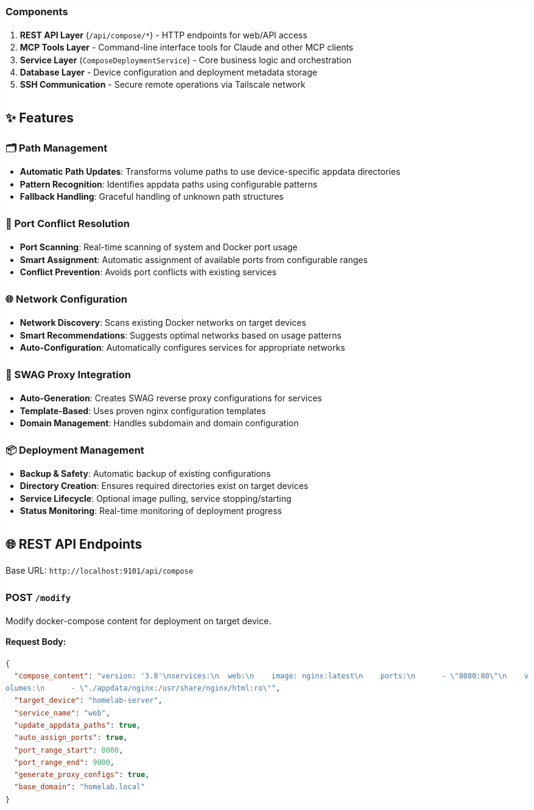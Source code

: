 ### Components

1. **REST API Layer** (`/api/compose/*`) - HTTP endpoints for web/API access
2. **MCP Tools Layer** - Command-line interface tools for Claude and other MCP clients
3. **Service Layer** (`ComposeDeploymentService`) - Core business logic and orchestration
4. **Database Layer** - Device configuration and deployment metadata storage
5. **SSH Communication** - Secure remote operations via Tailscale network

## ✨ Features

### 🗂️ Path Management
- **Automatic Path Updates**: Transforms volume paths to use device-specific appdata directories
- **Pattern Recognition**: Identifies appdata paths using configurable patterns
- **Fallback Handling**: Graceful handling of unknown path structures

### 🔌 Port Conflict Resolution  
- **Port Scanning**: Real-time scanning of system and Docker port usage
- **Smart Assignment**: Automatic assignment of available ports from configurable ranges
- **Conflict Prevention**: Avoids port conflicts with existing services

### 🌐 Network Configuration
- **Network Discovery**: Scans existing Docker networks on target devices
- **Smart Recommendations**: Suggests optimal networks based on usage patterns
- **Auto-Configuration**: Automatically configures services for appropriate networks

### 🔄 SWAG Proxy Integration
- **Auto-Generation**: Creates SWAG reverse proxy configurations for services
- **Template-Based**: Uses proven nginx configuration templates
- **Domain Management**: Handles subdomain and domain configuration

### 📦 Deployment Management
- **Backup & Safety**: Automatic backup of existing configurations
- **Directory Creation**: Ensures required directories exist on target devices
- **Service Lifecycle**: Optional image pulling, service stopping/starting
- **Status Monitoring**: Real-time monitoring of deployment progress

## 🌐 REST API Endpoints

Base URL: `http://localhost:9101/api/compose`

### POST `/modify`

Modify docker-compose content for deployment on target device.

**Request Body:**
```json
{
  "compose_content": "version: '3.8'\nservices:\n  web:\n    image: nginx:latest\n    ports:\n      - \"8080:80\"\n    volumes:\n      - \"./appdata/nginx:/usr/share/nginx/html:ro\"",
  "target_device": "homelab-server",
  "service_name": "web",
  "update_appdata_paths": true,
  "auto_assign_ports": true,
  "port_range_start": 8000,
  "port_range_end": 9000,
  "generate_proxy_configs": true,
  "base_domain": "homelab.local"
}
```
